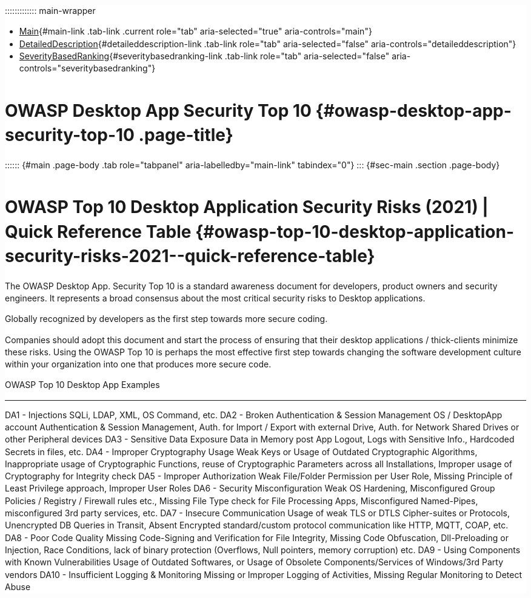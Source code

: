 ::::::::::::: main-wrapper
- [Main](#div-main){#main-link .tab-link .current role="tab"
  aria-selected="true" aria-controls="main"}
- [DetailedDescription](#div-detaileddescription){#detaileddescription-link
  .tab-link role="tab" aria-selected="false"
  aria-controls="detaileddescription"}
- [SeverityBasedRanking](#div-severitybasedranking){#severitybasedranking-link
  .tab-link role="tab" aria-selected="false"
  aria-controls="severitybasedranking"}

# OWASP Desktop App Security Top 10 {#owasp-desktop-app-security-top-10 .page-title}

:::::: {#main .page-body .tab role="tabpanel" aria-labelledby="main-link" tabindex="0"}
::: {#sec-main .section .page-body}
# OWASP Top 10 Desktop Application Security Risks (2021) \| Quick Reference Table {#owasp-top-10-desktop-application-security-risks-2021--quick-reference-table}

The OWASP Desktop App. Security Top 10 is a standard awareness document
for developers, product owners and security engineers. It represents a
broad consensus about the most critical security risks to Desktop
applications.

Globally recognized by developers as the first step towards more secure
coding.

Companies should adopt this document and start the process of ensuring
that their desktop applications / thick-clients minimize these risks.
Using the OWASP Top 10 is perhaps the most effective first step towards
changing the software development culture within your organization into
one that produces more secure code.

  OWASP Top 10 Desktop App                            Examples
  --------------------------------------------------- -------------------------------------------------------------------------------------------------------------------------------------------------------------------------------------------------------------------------
  DA1 - Injections                                    SQLi, LDAP, XML, OS Command, etc.
  DA2 - Broken Authentication & Session Management    OS / DesktopApp account Authentication & Session Management, Auth. for Import / Export with external Drive, Auth. for Network Shared Drives or other Peripheral devices
  DA3 - Sensitive Data Exposure                       Data in Memory post App Logout, Logs with Sensitive Info., Hardcoded Secrets in files, etc.
  DA4 - Improper Cryptography Usage                   Weak Keys or Usage of Outdated Cryptographic Algorithms, Inappropriate usage of Cryptographic Functions, reuse of Cryptographic Parameters across all Installations, Improper usage of Cryptography for Integrity check
  DA5 - Improper Authorization                        Weak File/Folder Permission per User Role, Missing Principle of Least Privilege approach, Improper User Roles
  DA6 - Security Misconfiguration                     Weak OS Hardening, Misconfigured Group Policies / Registry / Firewall rules etc., Missing File Type check for File Processing Apps, Misconfigured Named-Pipes, misconfigured 3rd party services, etc.
  DA7 - Insecure Communication                        Usage of weak TLS or DTLS Cipher-suites or Protocols, Unencrypted DB Queries in Transit, Absent Encrypted standard/custom protocol communication like HTTP, MQTT, COAP, etc.
  DA8 - Poor Code Quality                             Missing Code-Signing and Verification for File Integrity, Missing Code Obfuscation, Dll-Preloading or Injection, Race Conditions, lack of binary protection (Overflows, Null pointers, memory corruption) etc.
  DA9 - Using Components with Known Vulnerabilities   Usage of Outdated Softwares, or Usage of Obsolete Components/Services of Windows/3rd Party vendors
  DA10 - Insufficient Logging & Monitoring            Missing or Improper Logging of Activities, Missing Regular Monitoring to Detect Abuse
